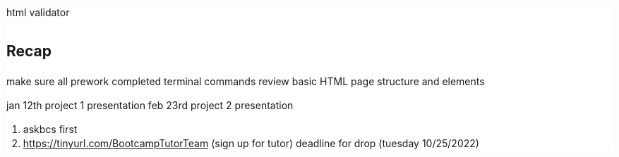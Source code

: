 html validator

## Recap
make sure all prework completed
terminal commands review
basic HTML page structure and elements

jan 12th project 1 presentation
feb 23rd project 2 presentation
1) askbcs first
2) https://tinyurl.com/BootcampTutorTeam  (sign up for tutor)
deadline for drop (tuesday 10/25/2022)






